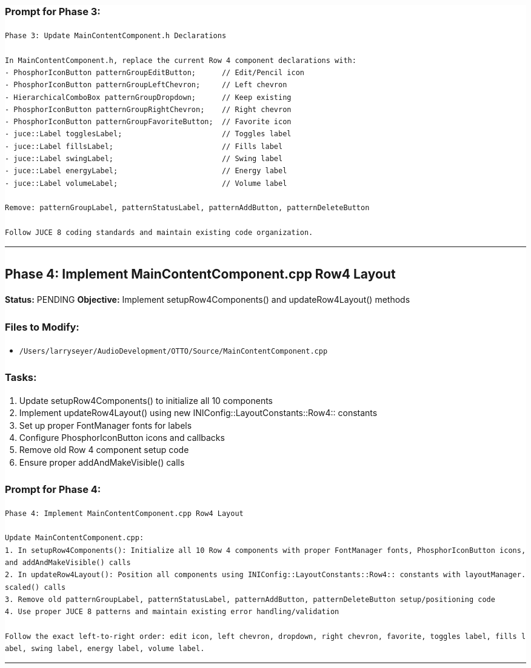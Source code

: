 ### Prompt for Phase 3:
```
Phase 3: Update MainContentComponent.h Declarations

In MainContentComponent.h, replace the current Row 4 component declarations with:
- PhosphorIconButton patternGroupEditButton;      // Edit/Pencil icon
- PhosphorIconButton patternGroupLeftChevron;     // Left chevron
- HierarchicalComboBox patternGroupDropdown;      // Keep existing
- PhosphorIconButton patternGroupRightChevron;    // Right chevron  
- PhosphorIconButton patternGroupFavoriteButton;  // Favorite icon
- juce::Label togglesLabel;                       // Toggles label
- juce::Label fillsLabel;                         // Fills label
- juce::Label swingLabel;                         // Swing label
- juce::Label energyLabel;                        // Energy label
- juce::Label volumeLabel;                        // Volume label

Remove: patternGroupLabel, patternStatusLabel, patternAddButton, patternDeleteButton

Follow JUCE 8 coding standards and maintain existing code organization.
```

---

## Phase 4: Implement MainContentComponent.cpp Row4 Layout
**Status:** PENDING
**Objective:** Implement setupRow4Components() and updateRow4Layout() methods

### Files to Modify:
- `/Users/larryseyer/AudioDevelopment/OTTO/Source/MainContentComponent.cpp`

### Tasks:
1. Update setupRow4Components() to initialize all 10 components
2. Implement updateRow4Layout() using new INIConfig::LayoutConstants::Row4:: constants
3. Set up proper FontManager fonts for labels
4. Configure PhosphorIconButton icons and callbacks
5. Remove old Row 4 component setup code
6. Ensure proper addAndMakeVisible() calls

### Prompt for Phase 4:
```
Phase 4: Implement MainContentComponent.cpp Row4 Layout

Update MainContentComponent.cpp:
1. In setupRow4Components(): Initialize all 10 Row 4 components with proper FontManager fonts, PhosphorIconButton icons, and addAndMakeVisible() calls
2. In updateRow4Layout(): Position all components using INIConfig::LayoutConstants::Row4:: constants with layoutManager.scaled() calls
3. Remove old patternGroupLabel, patternStatusLabel, patternAddButton, patternDeleteButton setup/positioning code
4. Use proper JUCE 8 patterns and maintain existing error handling/validation

Follow the exact left-to-right order: edit icon, left chevron, dropdown, right chevron, favorite, toggles label, fills label, swing label, energy label, volume label.
```

---